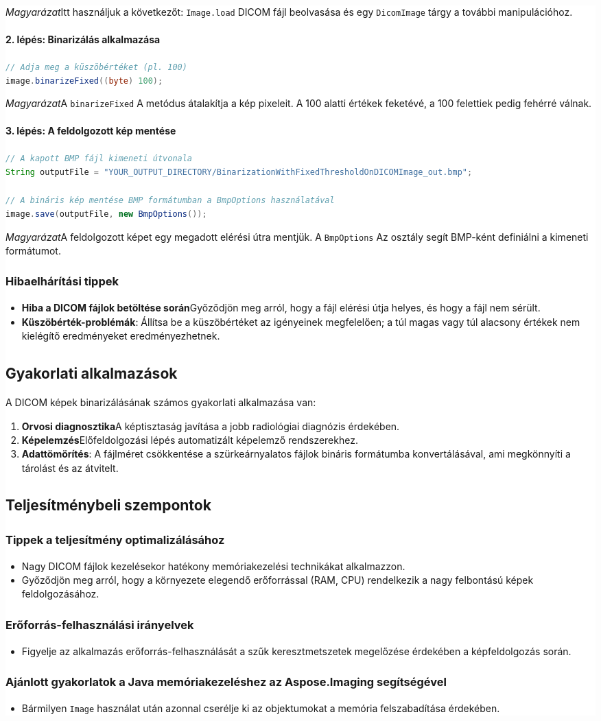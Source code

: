 *Magyarázat*Itt használjuk a következőt: `Image.load` DICOM fájl beolvasása és egy `DicomImage` tárgy a további manipulációhoz.

#### 2. lépés: Binarizálás alkalmazása
```java
// Adja meg a küszöbértéket (pl. 100)
image.binarizeFixed((byte) 100);
```
*Magyarázat*A `binarizeFixed` A metódus átalakítja a kép pixeleit. A 100 alatti értékek feketévé, a 100 felettiek pedig fehérré válnak.

#### 3. lépés: A feldolgozott kép mentése
```java
// A kapott BMP fájl kimeneti útvonala
String outputFile = "YOUR_OUTPUT_DIRECTORY/BinarizationWithFixedThresholdOnDICOMImage_out.bmp";

// A bináris kép mentése BMP formátumban a BmpOptions használatával
image.save(outputFile, new BmpOptions());
```
*Magyarázat*A feldolgozott képet egy megadott elérési útra mentjük. A `BmpOptions` Az osztály segít BMP-ként definiálni a kimeneti formátumot.

### Hibaelhárítási tippek

- **Hiba a DICOM fájlok betöltése során**Győződjön meg arról, hogy a fájl elérési útja helyes, és hogy a fájl nem sérült.
- **Küszöbérték-problémák**: Állítsa be a küszöbértéket az igényeinek megfelelően; a túl magas vagy túl alacsony értékek nem kielégítő eredményeket eredményezhetnek.

## Gyakorlati alkalmazások

A DICOM képek binarizálásának számos gyakorlati alkalmazása van:

1. **Orvosi diagnosztika**A képtisztaság javítása a jobb radiológiai diagnózis érdekében.
2. **Képelemzés**Előfeldolgozási lépés automatizált képelemző rendszerekhez.
3. **Adattömörítés**: A fájlméret csökkentése a szürkeárnyalatos fájlok bináris formátumba konvertálásával, ami megkönnyíti a tárolást és az átvitelt.

## Teljesítménybeli szempontok

### Tippek a teljesítmény optimalizálásához
- Nagy DICOM fájlok kezelésekor hatékony memóriakezelési technikákat alkalmazzon.
- Győződjön meg arról, hogy a környezete elegendő erőforrással (RAM, CPU) rendelkezik a nagy felbontású képek feldolgozásához.

### Erőforrás-felhasználási irányelvek
- Figyelje az alkalmazás erőforrás-felhasználását a szűk keresztmetszetek megelőzése érdekében a képfeldolgozás során.
  
### Ajánlott gyakorlatok a Java memóriakezeléshez az Aspose.Imaging segítségével
- Bármilyen `Image` használat után azonnal cserélje ki az objektumokat a memória felszabadítása érdekében.
